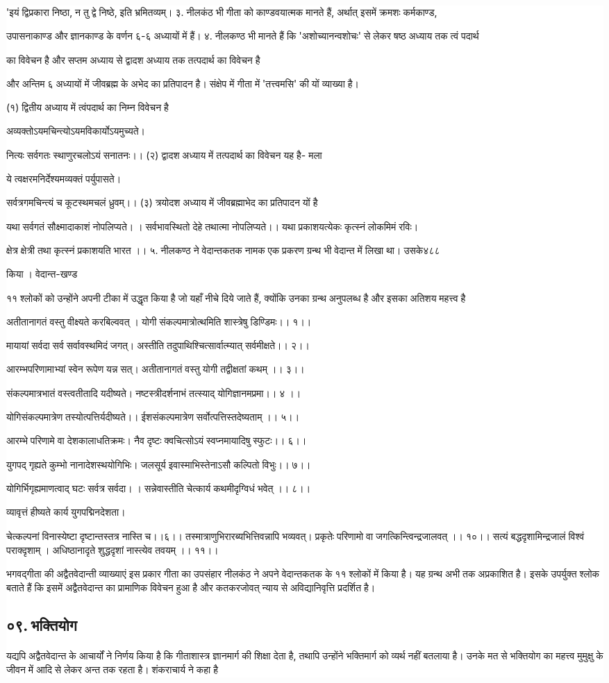 'इयं द्विप्रकारा निष्ठा, न तु द्वे निष्ठे, इति भ्रमितव्यम्। ३. नीलकंठ भी गीता को काण्डवयात्मक मानते हैं, अर्थात् इसमें क्रमशः कर्मकाण्ड,

उपासनाकाण्ड और ज्ञानकाण्ड के वर्णन ६-६ अध्यायों में हैं। ४. नीलकण्ठ भी मानते हैं कि 'अशोच्यानन्वशोचः' से लेकर षष्ठ अध्याय तक त्वं पदार्थ

का विवेचन है और सप्तम अध्याय से द्वादश अध्याय तक तत्पदार्थ का विवेचन है

और अन्तिम ६ अध्यायों में जीवब्रह्म के अभेद का प्रतिपादन है। संक्षेप में गीता में 'तत्त्वमसि' की यों व्याख्या है।

(१) द्वितीय अध्याय में त्वंपदार्थ का निम्न विवेचन है

अव्यक्तोऽयमचिन्त्योऽयमविकार्योऽयमुच्यते।

नित्यः सर्वगतः स्थाणुरचलोऽयं सनातनः।। (२) द्वादश अध्याय में तत्पदार्थ का विवेचन यह है- मला

ये त्वक्षरमनिर्देश्यमव्यक्तं पर्युपासते।

सर्वत्रगमचिन्त्यं च कूटस्थमचलं ध्रुवम्।। (३) त्रयोदश अध्याय में जीवब्रह्माभेद का प्रतिपादन यों है

यथा सर्वगतं सौक्ष्मादाकाशं नोपलिप्यते। । सर्वभावस्थितो देहे तथात्मा नोपलिप्यते।। यथा प्रकाशयत्येकः कृत्स्नं लोकमिमं रविः।

क्षेत्र क्षेत्री तथा कृत्स्नं प्रकाशयति भारत ।। ५. नीलकण्ठ ने वेदान्तकतक नामक एक प्रकरण ग्रन्थ भी वेदान्त में लिखा था। उसके४८८

किया । वेदान्त-खण्ड

११ श्लोकों को उन्होंने अपनी टीका में उद्धृत किया है जो यहाँ नीचे दिये जाते हैं, क्योंकि उनका ग्रन्थ अनुपलब्ध है और इसका अतिशय महत्त्व है

अतीतानागतं वस्तु वीक्ष्यते करबिल्ववत् । योगी संकल्पमात्रोत्थमिति शास्त्रेषु डिण्डिमः।। १।।

मायायां सर्वदा सर्व सर्वावस्थमिदं जगत्। अस्तीति तदुपाथिश्चित्सार्वात्म्यात् सर्वमीक्षते।। २।।

आरम्भपरिणामाभ्यां स्वेन रूपेण यन्न सत्। अतीतानागतं वस्तु योगी तद्वीक्षतां कथम् ।। ३।।

संकल्पमात्रभातं वस्त्वतीतादि यदीष्यते। नष्टस्त्रीदर्शनाभं तत्स्याद् योगिज्ञानमप्रमा।। ४ ।।

योगिसंकल्पमात्रेण तस्योत्पत्तिर्यदीष्यते।। ईशसंकल्पमात्रेण सर्वोत्पत्तिस्तदेष्यताम् ।। ५।।

आरम्भे परिणामे वा देशकालाधतिक्रमः। नैव दृष्टः क्वचित्सोऽयं स्वप्नमायादिषु स्फुटः।। ६।।

युगपद् गृह्यते कुम्भो नानादेशस्थयोगिभिः। जलसूर्य इवास्माभिस्तेनाऽसौ कल्पितो विभुः।। ७।।

योगिर्भिगृह्यमाणत्वाद् घटः सर्वत्र सर्वदा। । सन्नेवास्तीति चेत्कार्य कथमीदृग्विधं भवेत् ।। ८।।

व्यावृत्तं हीष्यते कार्य युगपद्मिनदेशता।

चेत्कल्पनां विनास्येष्टा दृष्टान्तस्तत्र नास्ति च।।६।। तस्मात्राणुभिरारब्यभित्तिवन्नापि भव्यवत्। प्रकृतेः परिणामो वा जगत्किन्त्विन्द्रजालवत् ।। १०।। सत्यं बद्धदृशामिन्द्रजालं विश्वं पराक्दृशाम् । अधिष्ठानादृते शुद्धदृशां नास्त्येव तवयम् ।। ११।।

भगवद्गीता की अद्वैतवेदान्ती व्याख्याएं इस प्रकार गीता का उपसंहार नीलकंठ ने अपने वेदान्तकतक के ११ श्लोकों में किया है। यह ग्रन्थ अभी तक अप्रकाशित है। इसके उपर्युक्त श्लोक बताते हैं कि इसमें अद्वैतवेदान्त का प्रामाणिक विवेचन हुआ है और कतकरजोवत् न्याय से अविद्यानिवृत्ति प्रदर्शित है।

## ०९. भक्तियोग
यद्यपि अद्वैतवेदान्त के आचार्यों ने निर्णय किया है कि गीताशास्त्र ज्ञानमार्ग की शिक्षा देता है, तथापि उन्होंने भक्तिमार्ग को व्यर्थ नहीं बतलाया है। उनके मत से भक्तियोग का महत्त्व मुमुक्षु के जीवन में आदि से लेकर अन्त तक रहता है। शंकराचार्य ने कहा है
